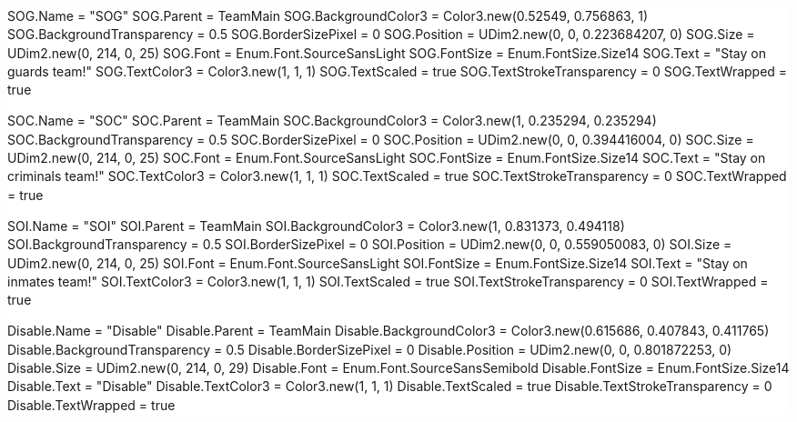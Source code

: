 SOG.Name = "SOG"
SOG.Parent = TeamMain
SOG.BackgroundColor3 = Color3.new(0.52549, 0.756863, 1)
SOG.BackgroundTransparency = 0.5
SOG.BorderSizePixel = 0
SOG.Position = UDim2.new(0, 0, 0.223684207, 0)
SOG.Size = UDim2.new(0, 214, 0, 25)
SOG.Font = Enum.Font.SourceSansLight
SOG.FontSize = Enum.FontSize.Size14
SOG.Text = "Stay on guards team!"
SOG.TextColor3 = Color3.new(1, 1, 1)
SOG.TextScaled = true
SOG.TextStrokeTransparency = 0
SOG.TextWrapped = true
 
SOC.Name = "SOC"
SOC.Parent = TeamMain
SOC.BackgroundColor3 = Color3.new(1, 0.235294, 0.235294)
SOC.BackgroundTransparency = 0.5
SOC.BorderSizePixel = 0
SOC.Position = UDim2.new(0, 0, 0.394416004, 0)
SOC.Size = UDim2.new(0, 214, 0, 25)
SOC.Font = Enum.Font.SourceSansLight
SOC.FontSize = Enum.FontSize.Size14
SOC.Text = "Stay on criminals team!"
SOC.TextColor3 = Color3.new(1, 1, 1)
SOC.TextScaled = true
SOC.TextStrokeTransparency = 0
SOC.TextWrapped = true
 
SOI.Name = "SOI"
SOI.Parent = TeamMain
SOI.BackgroundColor3 = Color3.new(1, 0.831373, 0.494118)
SOI.BackgroundTransparency = 0.5
SOI.BorderSizePixel = 0
SOI.Position = UDim2.new(0, 0, 0.559050083, 0)
SOI.Size = UDim2.new(0, 214, 0, 25)
SOI.Font = Enum.Font.SourceSansLight
SOI.FontSize = Enum.FontSize.Size14
SOI.Text = "Stay on inmates team!"
SOI.TextColor3 = Color3.new(1, 1, 1)
SOI.TextScaled = true
SOI.TextStrokeTransparency = 0
SOI.TextWrapped = true
 
Disable.Name = "Disable"
Disable.Parent = TeamMain
Disable.BackgroundColor3 = Color3.new(0.615686, 0.407843, 0.411765)
Disable.BackgroundTransparency = 0.5
Disable.BorderSizePixel = 0
Disable.Position = UDim2.new(0, 0, 0.801872253, 0)
Disable.Size = UDim2.new(0, 214, 0, 29)
Disable.Font = Enum.Font.SourceSansSemibold
Disable.FontSize = Enum.FontSize.Size14
Disable.Text = "Disable"
Disable.TextColor3 = Color3.new(1, 1, 1)
Disable.TextScaled = true
Disable.TextStrokeTransparency = 0
Disable.TextWrapped = true
 